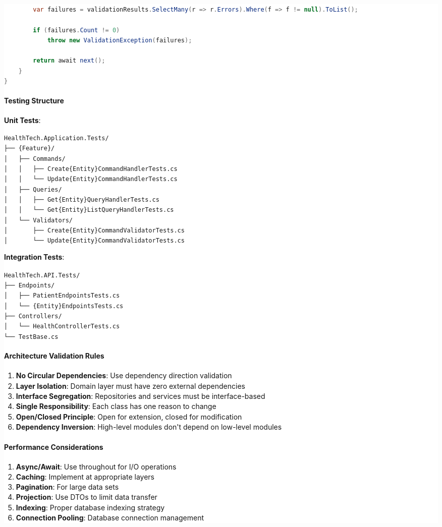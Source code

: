 ```csharp
        var failures = validationResults.SelectMany(r => r.Errors).Where(f => f != null).ToList();

        if (failures.Count != 0)
            throw new ValidationException(failures);

        return await next();
    }
}
```

#### Testing Structure

**Unit Tests**:
```
HealthTech.Application.Tests/
├── {Feature}/
│   ├── Commands/
│   │   ├── Create{Entity}CommandHandlerTests.cs
│   │   └── Update{Entity}CommandHandlerTests.cs
│   ├── Queries/
│   │   ├── Get{Entity}QueryHandlerTests.cs
│   │   └── Get{Entity}ListQueryHandlerTests.cs
│   └── Validators/
│       ├── Create{Entity}CommandValidatorTests.cs
│       └── Update{Entity}CommandValidatorTests.cs
```

**Integration Tests**:
```
HealthTech.API.Tests/
├── Endpoints/
│   ├── PatientEndpointsTests.cs
│   └── {Entity}EndpointsTests.cs
├── Controllers/
│   └── HealthControllerTests.cs
└── TestBase.cs
```

#### Architecture Validation Rules

1. **No Circular Dependencies**: Use dependency direction validation
2. **Layer Isolation**: Domain layer must have zero external dependencies
3. **Interface Segregation**: Repositories and services must be interface-based
4. **Single Responsibility**: Each class has one reason to change
5. **Open/Closed Principle**: Open for extension, closed for modification
6. **Dependency Inversion**: High-level modules don't depend on low-level modules

#### Performance Considerations

1. **Async/Await**: Use throughout for I/O operations
2. **Caching**: Implement at appropriate layers
3. **Pagination**: For large data sets
4. **Projection**: Use DTOs to limit data transfer
5. **Indexing**: Proper database indexing strategy
6. **Connection Pooling**: Database connection management

